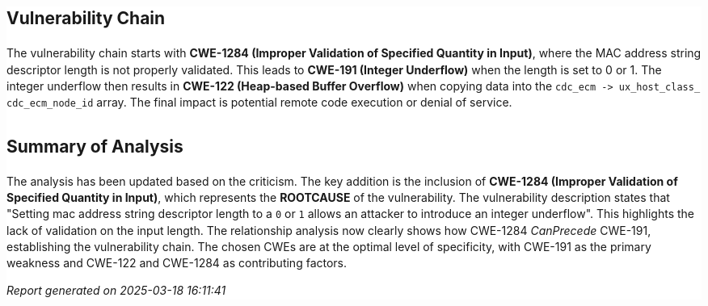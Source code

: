 ## Vulnerability Chain
The vulnerability chain starts with **CWE-1284 (Improper Validation of Specified Quantity in Input)**, where the MAC address string descriptor length is not properly validated. This leads to **CWE-191 (Integer Underflow)** when the length is set to 0 or 1. The integer underflow then results in **CWE-122 (Heap-based Buffer Overflow)** when copying data into the `cdc_ecm -> ux_host_class_cdc_ecm_node_id` array. The final impact is potential remote code execution or denial of service.

## Summary of Analysis
The analysis has been updated based on the criticism. The key addition is the inclusion of **CWE-1284 (Improper Validation of Specified Quantity in Input)**, which represents the **ROOTCAUSE** of the vulnerability. The vulnerability description states that "Setting mac address string descriptor length to a `0` or `1` allows an attacker to introduce an integer underflow". This highlights the lack of validation on the input length. The relationship analysis now clearly shows how CWE-1284 *CanPrecede* CWE-191, establishing the vulnerability chain. The chosen CWEs are at the optimal level of specificity, with CWE-191 as the primary weakness and CWE-122 and CWE-1284 as contributing factors.



*Report generated on 2025-03-18 16:11:41*
